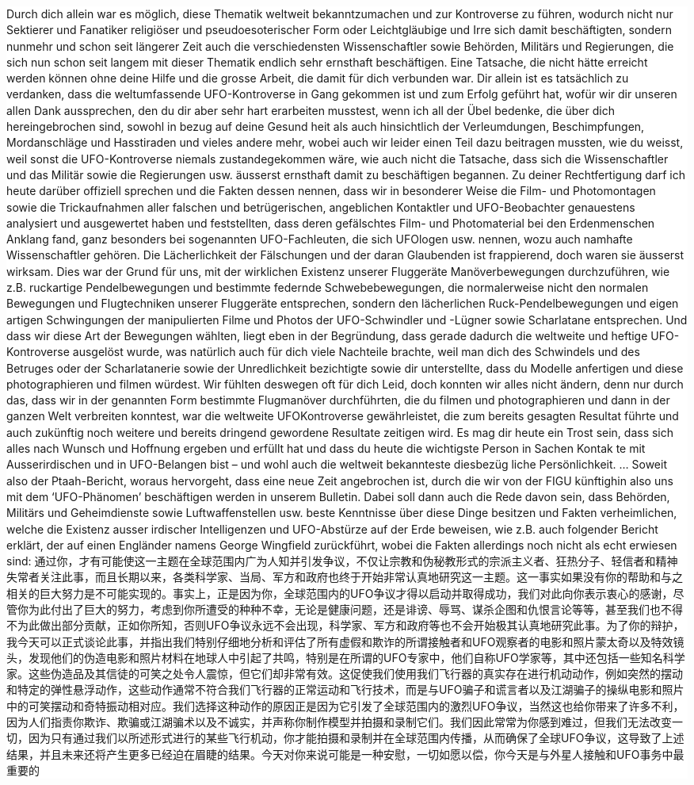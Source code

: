 Durch dich allein war es möglich, diese Thematik weltweit bekanntzumachen und zur Kontroverse zu führen, wodurch nicht nur Sektierer und Fanatiker religiöser und pseudoesoterischer Form oder Leichtgläubige und Irre sich damit beschäftigten, sondern nunmehr und schon seit längerer Zeit auch die verschiedensten Wissenschaftler sowie Behörden, Militärs und Regierungen, die sich nun schon seit langem mit dieser Thematik endlich sehr ernsthaft beschäftigen. Eine Tatsache, die nicht hätte erreicht werden können ohne deine Hilfe und die grosse Arbeit, die damit für dich verbunden war. Dir allein ist es tatsächlich zu verdanken, dass die weltumfassende UFO-Kontroverse in Gang gekommen ist und zum Erfolg geführt hat, wofür wir dir unseren allen Dank aussprechen, den du dir aber sehr hart erarbeiten musstest, wenn ich all der Übel bedenke, die über dich hereingebrochen sind, sowohl in bezug auf deine Gesund heit als auch hinsichtlich der Verleumdungen, Beschimpfungen, Mordanschläge und Hasstiraden und vieles andere mehr, wobei auch wir leider einen Teil dazu beitragen mussten, wie du weisst, weil sonst die UFO-Kontroverse niemals zustandegekommen wäre, wie auch nicht die Tatsache, dass sich die Wissenschaftler und das Militär sowie die Regierungen usw. äusserst ernsthaft damit zu beschäftigen begannen. Zu deiner Rechtfertigung darf ich heute darüber offiziell sprechen und die Fakten dessen nennen, dass wir in besonderer Weise die Film- und Photomontagen sowie die Trickaufnahmen aller falschen und betrügerischen, angeblichen Kontaktler und UFO-Beobachter genauestens analysiert und ausgewertet haben und feststellten, dass deren gefälschtes Film- und Photomaterial bei den Erdenmenschen Anklang fand, ganz besonders bei sogenannten UFO-Fachleuten, die sich UFOlogen usw. nennen, wozu auch namhafte Wissenschaftler gehören. Die Lächerlichkeit der Fälschungen und der daran Glaubenden ist frappierend, doch waren sie äusserst wirksam. Dies war der Grund für uns, mit der wirklichen Existenz unserer Fluggeräte Manöverbewegungen durchzuführen, wie z.B. ruckartige Pendelbewegungen und bestimmte federnde Schwebebewegungen, die normalerweise nicht den normalen Bewegungen und Flugtechniken unserer Fluggeräte entsprechen, sondern den lächerlichen Ruck-Pendelbewegungen und eigen artigen Schwingungen der manipulierten Filme und Photos der UFO-Schwindler und -Lügner sowie Scharlatane entsprechen. Und dass wir diese Art der Bewegungen wählten, liegt eben in der Begründung, dass gerade dadurch die weltweite und heftige UFO-Kontroverse ausgelöst wurde, was natürlich auch für dich viele Nachteile brachte, weil man dich des Schwindels und des Betruges oder der Scharlatanerie sowie der Unredlichkeit bezichtigte sowie dir unterstellte, dass du Modelle anfertigen und diese photographieren und filmen würdest. Wir fühlten deswegen oft für dich Leid, doch konnten wir alles nicht ändern, denn nur durch das, dass wir in der genannten Form bestimmte Flugmanöver durchführten, die du filmen und photographieren und dann in der ganzen Welt verbreiten konntest, war die weltweite UFOKontroverse gewährleistet, die zum bereits gesagten Resultat führte und auch zukünftig noch weitere und bereits dringend gewordene Resultate zeitigen wird. Es mag dir heute ein Trost sein, dass sich alles nach Wunsch und Hoffnung ergeben und erfüllt hat und dass du heute die wichtigste Person in Sachen Kontak te mit Ausserirdischen und in UFO-Belangen bist – und wohl auch die weltweit bekannteste diesbezüg liche Persönlichkeit. … Soweit also der Ptaah-Bericht, woraus hervorgeht, dass eine neue Zeit angebrochen ist, durch die wir von der FIGU künftighin also uns mit dem ‘UFO-Phänomen’ beschäftigen werden in unserem Bulletin. Dabei soll dann auch die Rede davon sein, dass Behörden, Militärs und Geheimdienste sowie Luftwaffenstellen usw. beste Kenntnisse über diese Dinge besitzen und Fakten verheimlichen, welche die Existenz ausser irdischer Intelligenzen und UFO-Abstürze auf der Erde beweisen, wie z.B. auch folgender Bericht erklärt, der auf einen Engländer namens George Wingfield zurückführt, wobei die Fakten allerdings noch nicht als echt erwiesen sind:
通过你，才有可能使这一主题在全球范围内广为人知并引发争议，不仅让宗教和伪秘教形式的宗派主义者、狂热分子、轻信者和精神失常者关注此事，而且长期以来，各类科学家、当局、军方和政府也终于开始非常认真地研究这一主题。这一事实如果没有你的帮助和与之相关的巨大努力是不可能实现的。事实上，正是因为你，全球范围内的UFO争议才得以启动并取得成功，我们对此向你表示衷心的感谢，尽管你为此付出了巨大的努力，考虑到你所遭受的种种不幸，无论是健康问题，还是诽谤、辱骂、谋杀企图和仇恨言论等等，甚至我们也不得不为此做出部分贡献，正如你所知，否则UFO争议永远不会出现，科学家、军方和政府等也不会开始极其认真地研究此事。为了你的辩护，我今天可以正式谈论此事，并指出我们特别仔细地分析和评估了所有虚假和欺诈的所谓接触者和UFO观察者的电影和照片蒙太奇以及特效镜头，发现他们的伪造电影和照片材料在地球人中引起了共鸣，特别是在所谓的UFO专家中，他们自称UFO学家等，其中还包括一些知名科学家。这些伪造品及其信徒的可笑之处令人震惊，但它们却非常有效。这促使我们使用我们飞行器的真实存在进行机动动作，例如突然的摆动和特定的弹性悬浮动作，这些动作通常不符合我们飞行器的正常运动和飞行技术，而是与UFO骗子和谎言者以及江湖骗子的操纵电影和照片中的可笑摆动和奇特振动相对应。我们选择这种动作的原因正是因为它引发了全球范围内的激烈UFO争议，当然这也给你带来了许多不利，因为人们指责你欺诈、欺骗或江湖骗术以及不诚实，并声称你制作模型并拍摄和录制它们。我们因此常常为你感到难过，但我们无法改变一切，因为只有通过我们以所述形式进行的某些飞行机动，你才能拍摄和录制并在全球范围内传播，从而确保了全球UFO争议，这导致了上述结果，并且未来还将产生更多已经迫在眉睫的结果。今天对你来说可能是一种安慰，一切如愿以偿，你今天是与外星人接触和UFO事务中最重要的
